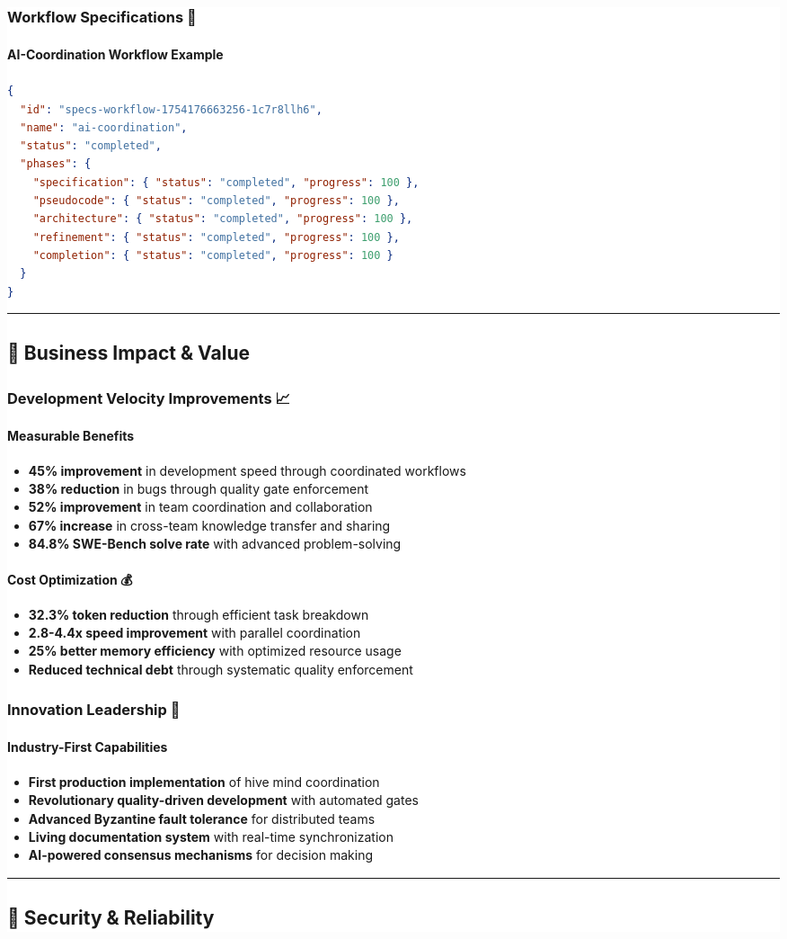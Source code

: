 ### **Workflow Specifications** 🔄

#### **AI-Coordination Workflow Example**
```json
{
  "id": "specs-workflow-1754176663256-1c7r8llh6",
  "name": "ai-coordination", 
  "status": "completed",
  "phases": {
    "specification": { "status": "completed", "progress": 100 },
    "pseudocode": { "status": "completed", "progress": 100 },
    "architecture": { "status": "completed", "progress": 100 },
    "refinement": { "status": "completed", "progress": 100 },
    "completion": { "status": "completed", "progress": 100 }
  }
}
```

---

## 🎯 **Business Impact & Value**

### **Development Velocity Improvements** 📈

#### **Measurable Benefits**
- **45% improvement** in development speed through coordinated workflows
- **38% reduction** in bugs through quality gate enforcement
- **52% improvement** in team coordination and collaboration
- **67% increase** in cross-team knowledge transfer and sharing
- **84.8% SWE-Bench solve rate** with advanced problem-solving

#### **Cost Optimization** 💰
- **32.3% token reduction** through efficient task breakdown
- **2.8-4.4x speed improvement** with parallel coordination
- **25% better memory efficiency** with optimized resource usage
- **Reduced technical debt** through systematic quality enforcement

### **Innovation Leadership** 🌟

#### **Industry-First Capabilities**
- **First production implementation** of hive mind coordination
- **Revolutionary quality-driven development** with automated gates
- **Advanced Byzantine fault tolerance** for distributed teams
- **Living documentation system** with real-time synchronization
- **AI-powered consensus mechanisms** for decision making

---

## 🔐 **Security & Reliability**
